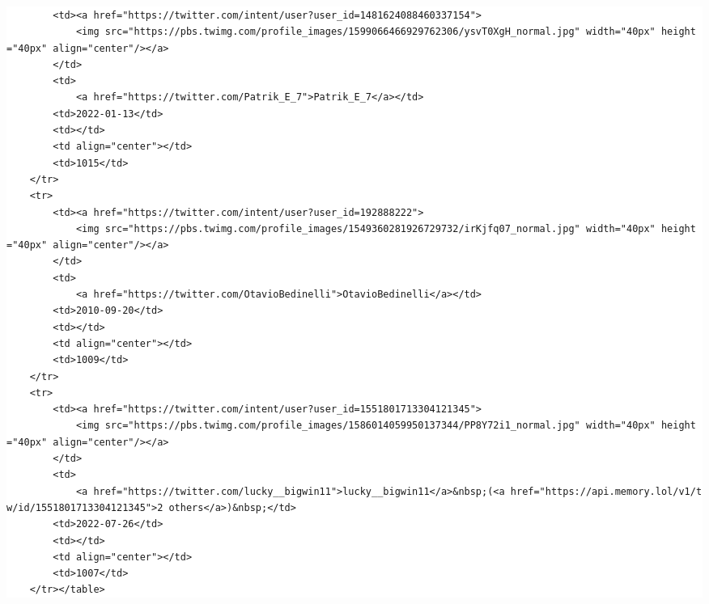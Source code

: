             <td><a href="https://twitter.com/intent/user?user_id=1481624088460337154">
                <img src="https://pbs.twimg.com/profile_images/1599066466929762306/ysvT0XgH_normal.jpg" width="40px" height="40px" align="center"/></a>
            </td>
            <td>
                <a href="https://twitter.com/Patrik_E_7">Patrik_E_7</a></td>
            <td>2022-01-13</td>
            <td></td>
            <td align="center"></td>
            <td>1015</td>
        </tr>
        <tr>
            <td><a href="https://twitter.com/intent/user?user_id=192888222">
                <img src="https://pbs.twimg.com/profile_images/1549360281926729732/irKjfq07_normal.jpg" width="40px" height="40px" align="center"/></a>
            </td>
            <td>
                <a href="https://twitter.com/OtavioBedinelli">OtavioBedinelli</a></td>
            <td>2010-09-20</td>
            <td></td>
            <td align="center"></td>
            <td>1009</td>
        </tr>
        <tr>
            <td><a href="https://twitter.com/intent/user?user_id=1551801713304121345">
                <img src="https://pbs.twimg.com/profile_images/1586014059950137344/PP8Y72i1_normal.jpg" width="40px" height="40px" align="center"/></a>
            </td>
            <td>
                <a href="https://twitter.com/lucky__bigwin11">lucky__bigwin11</a>&nbsp;(<a href="https://api.memory.lol/v1/tw/id/1551801713304121345">2 others</a>)&nbsp;</td>
            <td>2022-07-26</td>
            <td></td>
            <td align="center"></td>
            <td>1007</td>
        </tr></table>
